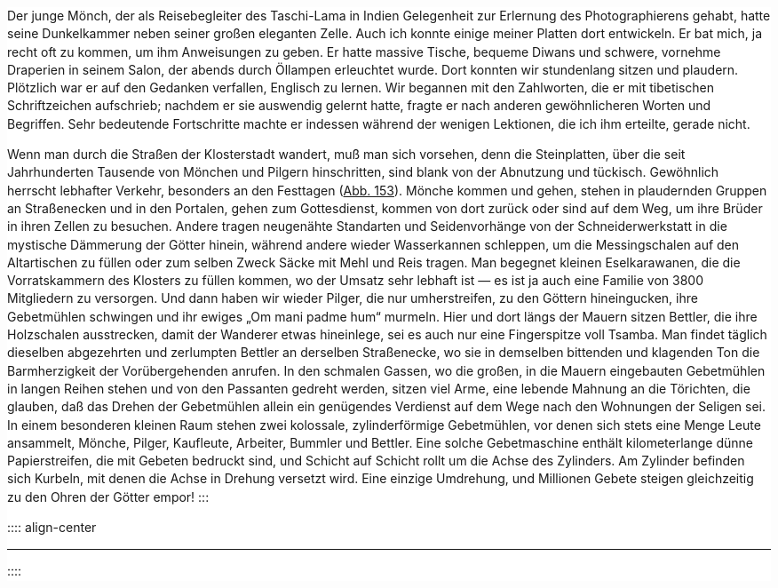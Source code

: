 Der junge Mönch, der als Reisebegleiter des Taschi-Lama in Indien
Gelegenheit zur Erlernung des Photographierens gehabt, hatte seine
Dunkelkammer neben seiner großen eleganten Zelle. Auch ich konnte
einige meiner Platten dort entwickeln. Er bat mich, ja recht oft zu kommen,
um ihm Anweisungen zu geben. Er hatte massive Tische, bequeme Diwans
und schwere, vornehme Draperien in seinem Salon, der abends durch
Öllampen erleuchtet wurde. Dort konnten wir stundenlang sitzen und
plaudern. Plötzlich war er auf den Gedanken verfallen, Englisch zu lernen.
Wir begannen mit den Zahlworten, die er mit tibetischen Schriftzeichen
aufschrieb; nachdem er sie auswendig gelernt hatte, fragte er nach anderen
gewöhnlicheren Worten und Begriffen. Sehr bedeutende Fortschritte
machte er indessen während der wenigen Lektionen, die ich ihm erteilte,
gerade nicht.

Wenn man durch die Straßen der Klosterstadt wandert, muß
man sich vorsehen, denn die Steinplatten, über die seit Jahrhunderten
Tausende von Mönchen und Pilgern hinschritten, sind blank von der
Abnutzung und tückisch. Gewöhnlich herrscht lebhafter Verkehr, besonders
an den Festtagen ([Abb. 153](ch033.xhtml#b0328_153)). Mönche kommen und gehen,
stehen in plaudernden Gruppen an Straßenecken und in den Portalen, gehen zum
Gottesdienst, kommen von dort zurück oder sind auf dem Weg, um ihre
Brüder in ihren Zellen zu besuchen. Andere tragen neugenähte Standarten
und Seidenvorhänge von der Schneiderwerkstatt in die mystische Dämmerung
der Götter hinein, während andere wieder Wasserkannen schleppen,
um die Messingschalen auf den Altartischen zu füllen oder zum selben
Zweck Säcke mit Mehl und Reis tragen. Man begegnet kleinen Eselkarawanen,
die die Vorratskammern des Klosters zu füllen kommen, wo der
Umsatz sehr lebhaft ist — es ist ja auch eine Familie von 3800 Mitgliedern
zu versorgen. Und dann haben wir wieder Pilger, die nur umherstreifen,
zu den Göttern hineingucken, ihre Gebetmühlen schwingen und ihr ewiges
„Om mani padme hum“ murmeln. Hier und dort längs der Mauern
sitzen Bettler, die ihre Holzschalen ausstrecken, damit der Wanderer etwas
hineinlege, sei es auch nur eine Fingerspitze voll Tsamba. Man findet
täglich dieselben abgezehrten und zerlumpten Bettler an derselben Straßenecke,
wo sie in demselben bittenden und klagenden Ton die Barmherzigkeit
der Vorübergehenden anrufen. In den schmalen Gassen, wo die
großen, in die Mauern eingebauten Gebetmühlen in langen Reihen stehen
und von den Passanten gedreht werden, sitzen viel Arme, eine lebende
Mahnung an die Törichten, die glauben, daß das Drehen der Gebetmühlen
allein ein genügendes Verdienst auf dem Wege nach den Wohnungen
der Seligen sei. In einem besonderen kleinen Raum stehen zwei
kolossale, zylinderförmige Gebetmühlen, vor denen sich stets eine Menge
Leute ansammelt, Mönche, Pilger, Kaufleute, Arbeiter, Bummler und
Bettler. Eine solche Gebetmaschine enthält kilometerlange dünne Papierstreifen,
die mit Gebeten bedruckt sind, und Schicht auf Schicht rollt um
die Achse des Zylinders. Am Zylinder befinden sich Kurbeln, mit denen
die Achse in Drehung versetzt wird. Eine einzige Umdrehung, und
Millionen Gebete steigen gleichzeitig zu den Ohren der Götter empor!
:::

:::: align-center
****
::::
